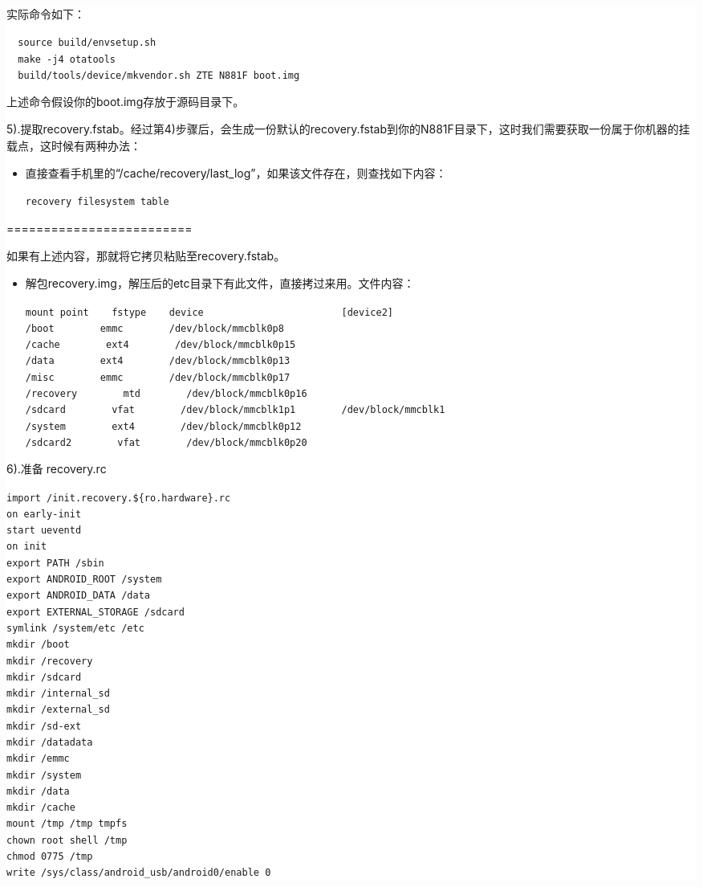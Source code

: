 实际命令如下： 

      source build/envsetup.sh
      make -j4 otatools
      build/tools/device/mkvendor.sh ZTE N881F boot.img

上述命令假设你的boot.img存放于源码目录下。

5).提取recovery.fstab。经过第4)步骤后，会生成一份默认的recovery.fstab到你的N881F目录下，这时我们需要获取一份属于你机器的挂载点，这时候有两种办法：

* 直接查看手机里的“/cache/recovery/last_log”，如果该文件存在，则查找如下内容：

      recovery filesystem table

=========================

如果有上述内容，那就将它拷贝粘贴至recovery.fstab。

* 解包recovery.img，解压后的etc目录下有此文件，直接拷过来用。文件内容：

      mount point    fstype    device                        [device2]
      /boot        emmc        /dev/block/mmcblk0p8
      /cache        ext4        /dev/block/mmcblk0p15
      /data        ext4        /dev/block/mmcblk0p13
      /misc        emmc        /dev/block/mmcblk0p17
      /recovery        mtd        /dev/block/mmcblk0p16
      /sdcard        vfat        /dev/block/mmcblk1p1        /dev/block/mmcblk1
      /system        ext4        /dev/block/mmcblk0p12
      /sdcard2        vfat        /dev/block/mmcblk0p20

6).准备 recovery.rc

    import /init.recovery.${ro.hardware}.rc
    on early-init
    start ueventd
    on init
    export PATH /sbin
    export ANDROID_ROOT /system
    export ANDROID_DATA /data
    export EXTERNAL_STORAGE /sdcard
    symlink /system/etc /etc
    mkdir /boot
    mkdir /recovery
    mkdir /sdcard
    mkdir /internal_sd
    mkdir /external_sd
    mkdir /sd-ext
    mkdir /datadata
    mkdir /emmc
    mkdir /system
    mkdir /data
    mkdir /cache
    mount /tmp /tmp tmpfs
    chown root shell /tmp
    chmod 0775 /tmp
    write /sys/class/android_usb/android0/enable 0
